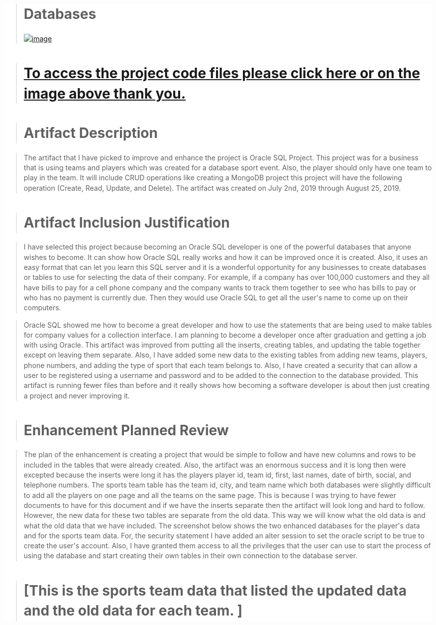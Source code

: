 ># Databases
>[![image](https://encrypted-tbn0.gstatic.com/images?q=tbn%3AANd9GcTy5d_tRm8-SwLPUFWyOjex7gr4vOYrvSNzv-GQaBwlod2II_0H)](https://github.com/MohamedGaballaPortfolio33/MyPortfolio/tree/master/ImprovedOracleSQLProject)

># [To access the project code files please click here or on the image above thank you.](https://github.com/MohamedGaballaPortfolio33/MyPortfolio/tree/master/ImprovedOracleSQLProject)

># Artifact Description 

>The artifact that I have picked to improve and enhance the project is Oracle SQL Project. This project was for a business that is using teams and players which was created for a database sport event. Also, the player should only have one team to play in the team. It will include CRUD operations like creating a MongoDB project this project will have the following operation (Create, Read, Update, and Delete). The artifact was created on July 2nd, 2019 through August 25, 2019. 

># Artifact Inclusion Justification

>I have selected this project because becoming an Oracle SQL developer is one of the powerful databases that anyone wishes to become. It can show how Oracle SQL really works and how it can be improved once it is created. Also, it uses an easy format that can let you learn this SQL server and it is a wonderful opportunity for any businesses to create databases or tables to use for selecting the data of their company. For example, if a company has over 100,000 customers and they all have bills to pay for a cell phone company and the company wants to track them together to see who has bills to pay or who has no payment is currently due. Then they would use Oracle SQL to get all the user's name to come up on their computers. 

>Oracle SQL showed me how to become a great developer and how to use the statements that are being used to make tables for company values for a collection interface. I am planning to become a developer once after graduation and getting a job with using Oracle. This artifact was improved from putting all the inserts, creating tables, and updating the table together except on leaving them separate. Also, I have added some new data to the existing tables from adding new teams, players, phone numbers, and adding the type of sport that each team belongs to. Also, I have created a security that can allow a user to be registered using a username and password and to be added to the connection to the database provided. This artifact is running fewer files than before and it really shows how becoming a software developer is about then just creating a project and never improving it. 

>#  Enhancement Planned Review

>The plan of the enhancement is creating a project that would be simple to follow and have new columns and rows to be included in the tables that were already created. Also, the artifact was an enormous success and it is long then were excepted because the inserts were long it has the players player id, team id, first, last names, date of birth, social, and telephone numbers. The sports team table has the team id, city, and team name which both databases were slightly difficult to add all the players on one page and all the teams on the same page. This is because I was trying to have fewer documents to have for this document and if we have the inserts separate then the artifact will look long and hard to follow. However, the new data for these two tables are separate from the old data. This way we will know what the old data is and what the old data that we have included. The screenshot below shows the two enhanced databases for the player's data and for the sports team data. For, the security statement I have added an alter session to set the oracle script to be true to create the user's account. Also, I have granted them access to all the privileges that the user can use to start the process of using the database and start creating their own tables in their own connection to the database server.


># [This is the sports team data that listed the updated data and the old data for each team. ]
